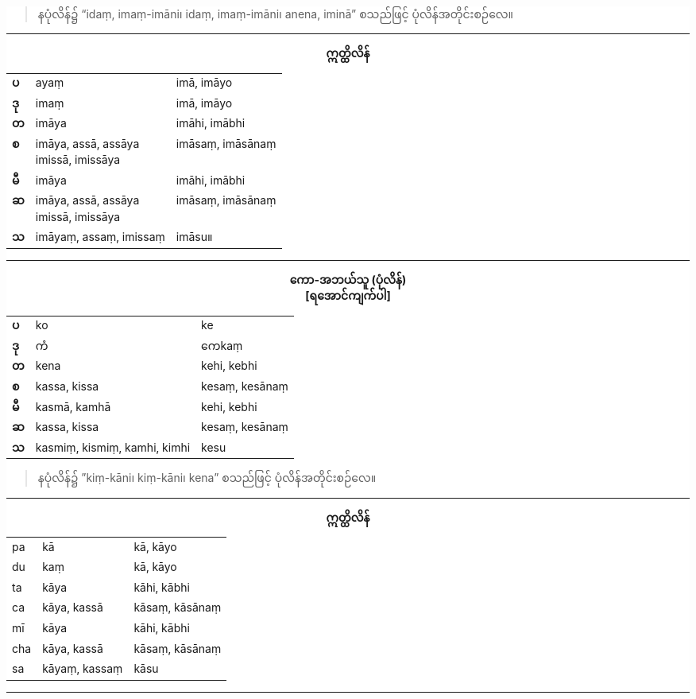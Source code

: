 >နပုံလိန်၌ “idaṃ, imaṃ-imāni၊ idaṃ, imaṃ-imāni၊ anena, iminā” စသည်ဖြင့် ပုံလိန်အတိုင်းစဉ်လေ။

---

**<center>ဣတ္ထိလိန်</center>**

|  |  |  |
| - | - | - |
|**ပ**|ayaṃ|imā, imāyo|
|**ဒု**|imaṃ|imā, imāyo|
|**တ**|imāya|imāhi, imābhi|
|**စ**|imāya, assā, assāya<br>imissā, imissāya|imāsaṃ, imāsānaṃ|
|**မီ**|imāya|imāhi, imābhi|
|**ဆ**|imāya, assā, assāya<br>imissā, imissāya|imāsaṃ, imāsānaṃ|
|**သ**|imāyaṃ, assaṃ, imissaṃ|imāsu။|

---

**<center>ကော-အဘယ်သူ (ပုံလိန်)<br>[ရအောင်ကျက်ပါ]</center>**

|  |  |  |
| - | - | - |
|**ပ**|ko|ke|
|**ဒု**|ကံ|ကေkaṃ|ke|
|**တ**|kena|kehi, kebhi|
|**စ**|kassa, kissa|kesaṃ, kesānaṃ|
|**မီ**|kasmā, kamhā|kehi, kebhi|
|**ဆ**|kassa, kissa|kesaṃ, kesānaṃ|
|**သ**|kasmiṃ, kismiṃ, kamhi, kimhi|kesu|

>နပုံလိန်၌ ”kiṃ-kāni၊ kiṃ-kāni၊ kena” စသည်ဖြင့် ပုံလိန်အတိုင်းစဉ်လေ။

---

**<center>ဣတ္ထိလိန်</center>**

|  |  |  |
| - | - | - |
|pa|kā|kā, kāyo|
|du|kaṃ|kā, kāyo|
|ta|kāya|kāhi, kābhi|
|ca|kāya, kassā|kāsaṃ, kāsānaṃ|
|mī|kāya|kāhi, kābhi|
|cha|kāya, kassā|kāsaṃ, kāsānaṃ|
|sa|kāyaṃ, kassaṃ|kāsu|

---